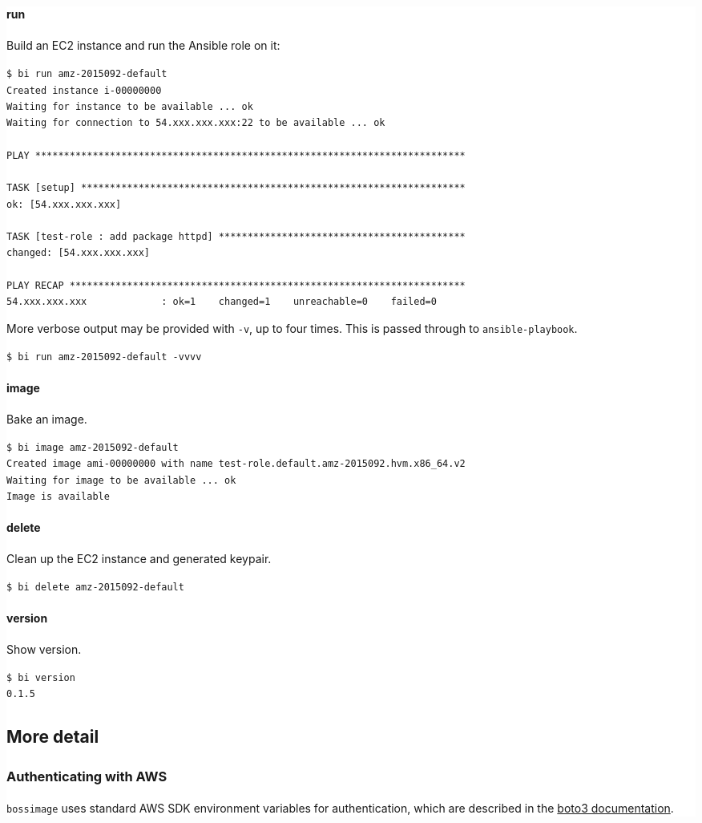 #### run
Build an EC2 instance and run the Ansible role on it:
```
$ bi run amz-2015092-default
Created instance i-00000000
Waiting for instance to be available ... ok
Waiting for connection to 54.xxx.xxx.xxx:22 to be available ... ok

PLAY ***************************************************************************

TASK [setup] *******************************************************************
ok: [54.xxx.xxx.xxx]

TASK [test-role : add package httpd] *******************************************
changed: [54.xxx.xxx.xxx]

PLAY RECAP *********************************************************************
54.xxx.xxx.xxx             : ok=1    changed=1    unreachable=0    failed=0
```

More verbose output may be provided with `-v`, up to four times. This is passed through to `ansible-playbook`.

```
$ bi run amz-2015092-default -vvvv
```

#### image
Bake an image.

```
$ bi image amz-2015092-default
Created image ami-00000000 with name test-role.default.amz-2015092.hvm.x86_64.v2
Waiting for image to be available ... ok
Image is available
```

#### delete
Clean up the EC2 instance and generated keypair.

```
$ bi delete amz-2015092-default
```

#### version
Show version.

```
$ bi version
0.1.5
```

## More detail
### Authenticating with AWS
`bossimage` uses standard AWS SDK environment variables for authentication, which are described in the [boto3 documentation](http://boto3.readthedocs.org/en/latest/guide/configuration.html#configuration).
